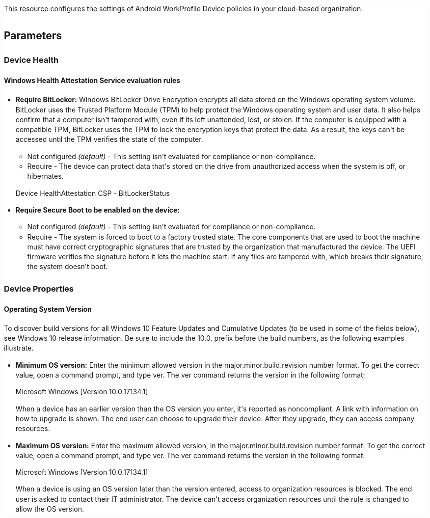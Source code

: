 This resource configures the settings of Android WorkProfile Device policies
in your cloud-based organization.

## Parameters

### Device Health
#### Windows Health Attestation Service evaluation rules
* **Require BitLocker:**
  Windows BitLocker Drive Encryption encrypts all data stored on the Windows operating system volume. BitLocker uses the Trusted Platform Module (TPM) to help protect the Windows operating system and user data. It also helps confirm that a computer isn't tampered with, even if its left unattended, lost, or stolen. If the computer is equipped with a compatible TPM, BitLocker uses the TPM to lock the encryption keys that protect the data. As a result, the keys can't be accessed until the TPM verifies the state of the computer.
  * Not configured _(default)_ - This setting isn't evaluated for compliance or non-compliance.
  * Require - The device can protect data that's stored on the drive from unauthorized access when the system is off, or hibernates.

  Device HealthAttestation CSP - BitLockerStatus

* **Require Secure Boot to be enabled on the device:**
  * Not configured _(default)_ - This setting isn't evaluated for compliance or non-compliance.
  * Require - The system is forced to boot to a factory trusted state. The core components that are used to boot the machine must have correct cryptographic signatures that are trusted by the organization that manufactured the device. The UEFI firmware verifies the signature before it lets the machine start. If any files are tampered with, which breaks their signature, the system doesn't boot.

### Device Properties
#### Operating System Version
To discover build versions for all Windows 10 Feature Updates and Cumulative Updates (to be used in some of the fields below), see Windows 10 release information. Be sure to include the 10.0. prefix before the build numbers, as the following examples illustrate.

* **Minimum OS version:**
  Enter the minimum allowed version in the major.minor.build.revision number format. To get the correct value, open a command prompt, and type ver. The ver command returns the version in the following format:

  Microsoft Windows [Version 10.0.17134.1]

  When a device has an earlier version than the OS version you enter, it's reported as noncompliant. A link with information on how to upgrade is shown. The end user can choose to upgrade their device. After they upgrade, they can access company resources.

* **Maximum OS version:**
  Enter the maximum allowed version, in the major.minor.build.revision number format. To get the correct value, open a command prompt, and type ver. The ver command returns the version in the following format:

  Microsoft Windows [Version 10.0.17134.1]

  When a device is using an OS version later than the version entered, access to organization resources is blocked. The end user is asked to contact their IT administrator. The device can't access organization resources until the rule is changed to allow the OS version.
